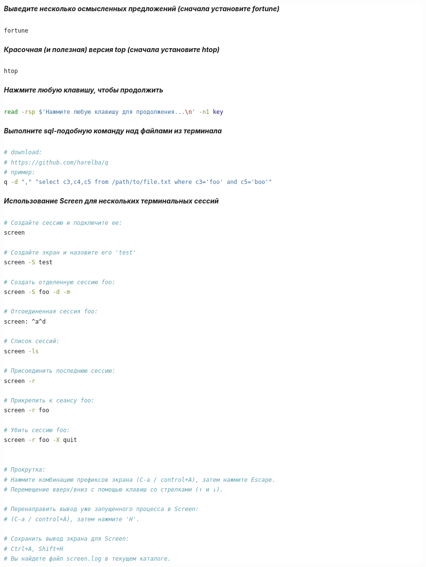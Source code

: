 ##### Выведите несколько осмысленных предложений (сначала установите fortune)
```bash
fortune
```

##### Красочная (и полезная) версия top (сначала установите htop)
```bash
htop
```

##### Нажмите любую клавишу, чтобы продолжить
```bash
read -rsp $'Нажмите любую клавишу для продолжения...\n' -n1 key
```

##### Выполните sql-подобную команду над файлами из терминала
```bash
# download:
# https://github.com/harelba/q
# пример:
q -d "," "select c3,c4,c5 from /path/to/file.txt where c3='foo' and c5='boo'"
```

##### Использование Screen для нескольких терминальных сессий
```bash
# Создайте сессию и подключите ее:
screen

# Создайте экран и назовите его 'test'
screen -S test

# Создать отделенную сессию foo:
screen -S foo -d -m

# Отсоединенная сессия foo:
screen: ^a^d

# Список сессий:
screen -ls

# Присоединить последнюю сессию:
screen -r

# Прикрепить к сеансу foo:
screen -r foo

# Убить сессию foo:
screen -r foo -X quit


# Прокрутка:
# Нажмите комбинацию префиксов экрана (C-a / control+A), затем нажмите Escape.
# Перемещение вверх/вниз с помощью клавиш со стрелками (↑ и ↓).  

# Перенаправить вывод уже запущенного процесса в Screen:
# (C-a / control+A), затем нажмите 'H'.  

# Сохранить вывод экрана для Screen:
# Ctrl+A, Shift+H  
# Вы найдете файл screen.log в текущем каталоге.  
```
